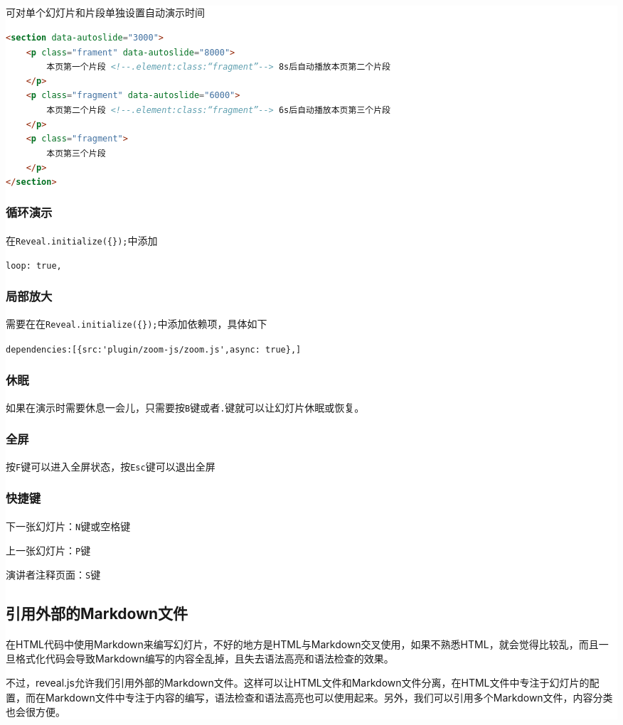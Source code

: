 可对单个幻灯片和片段单独设置自动演示时间

```html
<section data-autoslide="3000">
    <p class="frament" data-autoslide="8000">
        本页第一个片段 <!--.element:class:“fragment”--> 8s后自动播放本页第二个片段
    </p>
    <p class="fragment" data-autoslide="6000"> 
        本页第二个片段 <!--.element:class:“fragment”--> 6s后自动播放本页第三个片段
    </p>
    <p class="fragment"> 
        本页第三个片段 
    </p>
</section>
```

### 循环演示

在`Reveal.initialize({});`中添加

```HTML
loop: true,
```

### 局部放大

需要在在`Reveal.initialize({});`中添加依赖项，具体如下

```html
dependencies:[{src:'plugin/zoom-js/zoom.js',async: true},]
```

### 休眠

如果在演示时需要休息一会儿，只需要按`B`键或者`.`键就可以让幻灯片休眠或恢复。

### 全屏

按`F`键可以进入全屏状态，按`Esc`键可以退出全屏

### 快捷键

下一张幻灯片：`N`键或空格键

上一张幻灯片：`P`键

演讲者注释页面：`S`键

## 引用外部的Markdown文件

在HTML代码中使用Markdown来编写幻灯片，不好的地方是HTML与Markdown交叉使用，如果不熟悉HTML，就会觉得比较乱，而且一旦格式化代码会导致Markdown编写的内容全乱掉，且失去语法高亮和语法检查的效果。

不过，reveal.js允许我们引用外部的Markdown文件。这样可以让HTML文件和Markdown文件分离，在HTML文件中专注于幻灯片的配置，而在Markdown文件中专注于内容的编写，语法检查和语法高亮也可以使用起来。另外，我们可以引用多个Markdown文件，内容分类也会很方便。

